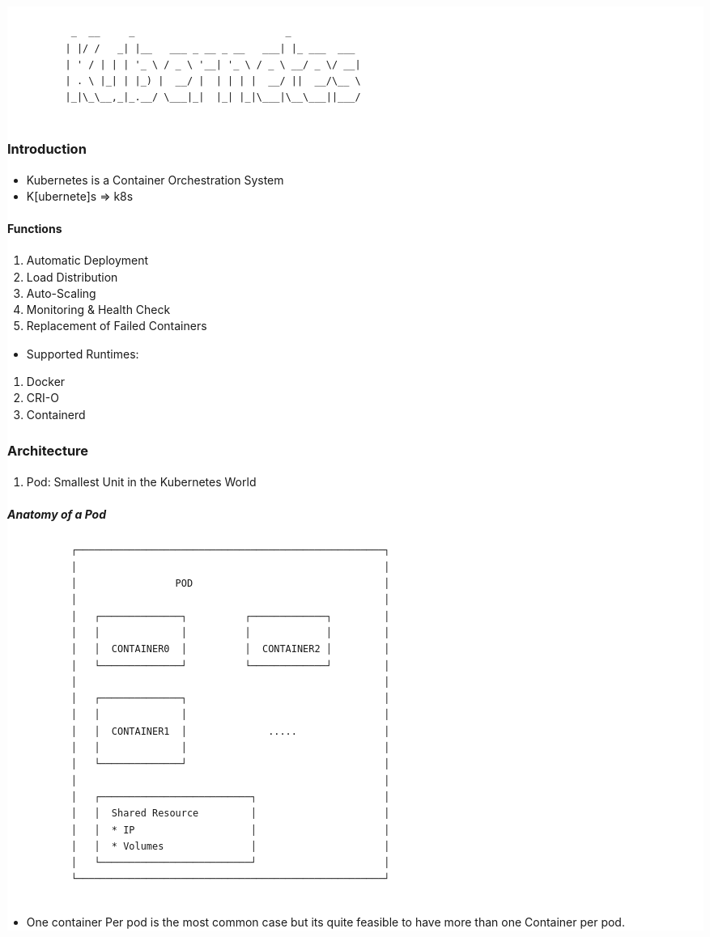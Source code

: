 ```
          
           _  __     _                          _            
          | |/ /   _| |__   ___ _ __ _ __   ___| |_ ___  ___ 
          | ' / | | | '_ \ / _ \ '__| '_ \ / _ \ __/ _ \/ __|
          | . \ |_| | |_) |  __/ |  | | | |  __/ ||  __/\__ \
          |_|\_\__,_|_.__/ \___|_|  |_| |_|\___|\__\___||___/
                                                             
```


### Introduction

* Kubernetes is a Container Orchestration System
* K[ubernete]s => k8s

#### Functions
1. Automatic Deployment
2. Load Distribution
3. Auto-Scaling
4. Monitoring & Health Check
5. Replacement of Failed Containers

* Supported Runtimes:
1. Docker
2. CRI-O
3. Containerd


### Architecture

1. Pod: Smallest Unit in the Kubernetes World


##### Anatomy of a Pod
```
           ┌─────────────────────────────────────────────────────┐
           │                                                     │
           │                 POD                                 │
           │                                                     │
           │   ┌──────────────┐          ┌─────────────┐         │
           │   │              │          │             │         │
           │   │  CONTAINER0  │          │  CONTAINER2 │         │
           │   └──────────────┘          └─────────────┘         │
           │                                                     │
           │   ┌──────────────┐                                  │
           │   │              │                                  │
           │   │  CONTAINER1  │              .....               │
           │   │              │                                  │
           │   └──────────────┘                                  │
           │                                                     │
           │   ┌──────────────────────────┐                      │
           │   │  Shared Resource         │                      │
           │   │  * IP                    │                      │
           │   │  * Volumes               │                      │
           │   └──────────────────────────┘                      │
           └─────────────────────────────────────────────────────┘
          
```
* One container Per pod is the most common case but its quite feasible to have more than one Container per pod.
 